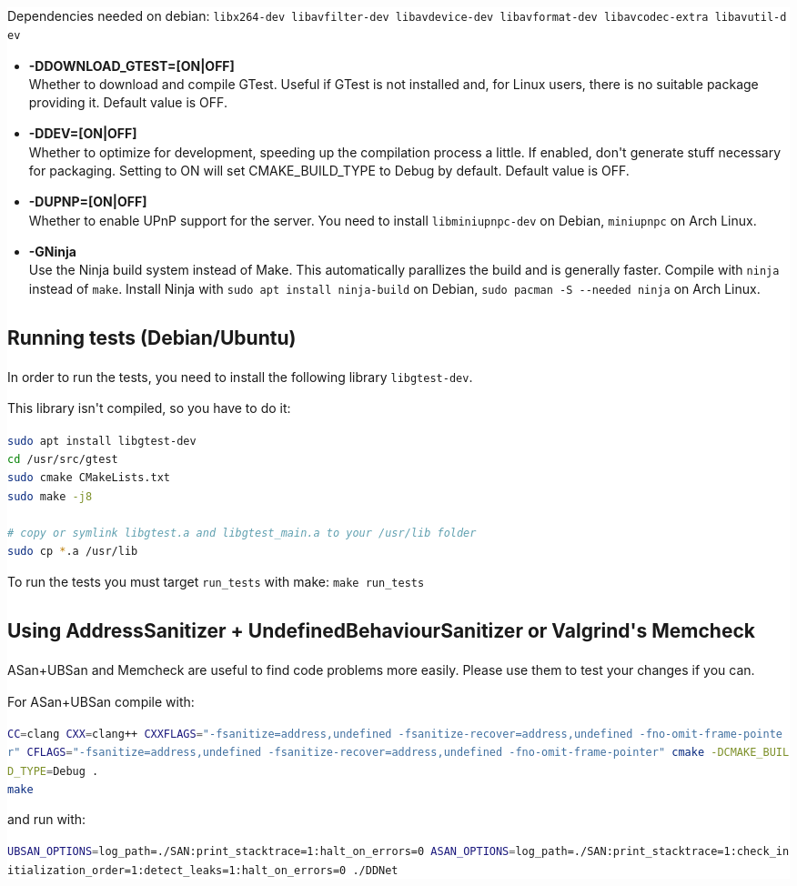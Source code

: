 Dependencies needed on debian: `libx264-dev libavfilter-dev libavdevice-dev libavformat-dev libavcodec-extra libavutil-dev`

* **-DDOWNLOAD_GTEST=[ON|OFF]** <br>
Whether to download and compile GTest. Useful if GTest is not installed and, for Linux users, there is no suitable package providing it. Default value is OFF.

* **-DDEV=[ON|OFF]** <br>
Whether to optimize for development, speeding up the compilation process a little. If enabled, don't generate stuff necessary for packaging. Setting to ON will set CMAKE\_BUILD\_TYPE to Debug by default. Default value is OFF.

* **-DUPNP=[ON|OFF]** <br>
Whether to enable UPnP support for the server.
You need to install `libminiupnpc-dev` on Debian, `miniupnpc` on Arch Linux.

* **-GNinja** <br>
Use the Ninja build system instead of Make. This automatically parallizes the build and is generally faster. Compile with `ninja` instead of `make`. Install Ninja with `sudo apt install ninja-build` on Debian, `sudo pacman -S --needed ninja` on Arch Linux.

Running tests (Debian/Ubuntu)
-----------------------------

In order to run the tests, you need to install the following library `libgtest-dev`.

This library isn't compiled, so you have to do it:
```bash
sudo apt install libgtest-dev
cd /usr/src/gtest
sudo cmake CMakeLists.txt
sudo make -j8
 
# copy or symlink libgtest.a and libgtest_main.a to your /usr/lib folder
sudo cp *.a /usr/lib
```

To run the tests you must target `run_tests` with make:
`make run_tests`

Using AddressSanitizer + UndefinedBehaviourSanitizer or Valgrind's Memcheck
---------------------------------------------------------------------------
ASan+UBSan and Memcheck are useful to find code problems more easily. Please use them to test your changes if you can.

For ASan+UBSan compile with:
```bash
CC=clang CXX=clang++ CXXFLAGS="-fsanitize=address,undefined -fsanitize-recover=address,undefined -fno-omit-frame-pointer" CFLAGS="-fsanitize=address,undefined -fsanitize-recover=address,undefined -fno-omit-frame-pointer" cmake -DCMAKE_BUILD_TYPE=Debug .
make
```
and run with:
```bash
UBSAN_OPTIONS=log_path=./SAN:print_stacktrace=1:halt_on_errors=0 ASAN_OPTIONS=log_path=./SAN:print_stacktrace=1:check_initialization_order=1:detect_leaks=1:halt_on_errors=0 ./DDNet
```
